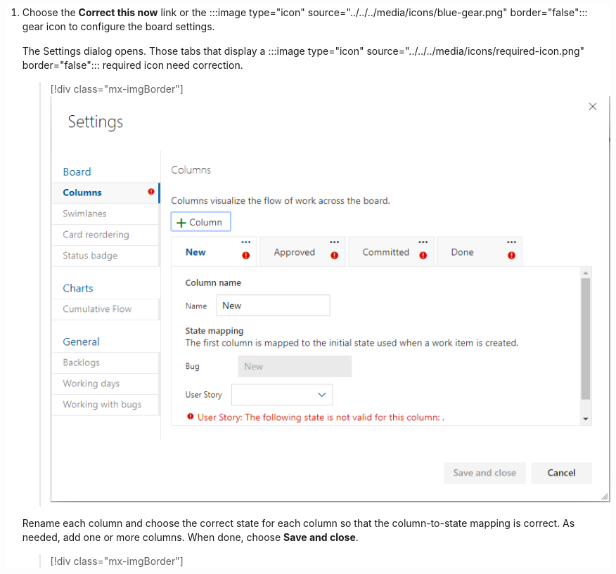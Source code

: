 1. Choose the **Correct this now** link or the :::image type="icon" source="../../../media/icons/blue-gear.png" border="false"::: gear icon to configure the board settings.

   The Settings dialog opens. Those tabs that display a :::image type="icon" source="../../../media/icons/required-icon.png" border="false"::: required icon need correction.

   > [!div class="mx-imgBorder"]  
   > ![Columns dialog ](media/scrum-to-agile/column-settings-to-fix.png)

   Rename each column and choose the correct state for each column so that the column-to-state mapping is correct. As needed, add one or more columns. When done, choose **Save and close**.

   > [!div class="mx-imgBorder"]  